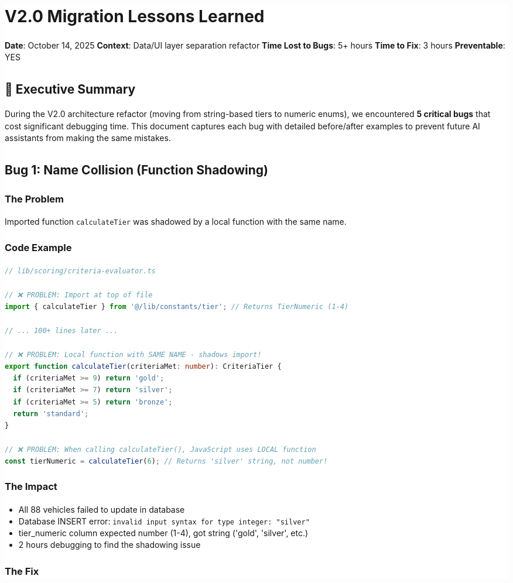 # V2.0 Migration Lessons Learned

**Date**: October 14, 2025
**Context**: Data/UI layer separation refactor
**Time Lost to Bugs**: 5+ hours
**Time to Fix**: 3 hours
**Preventable**: YES

## 🎯 Executive Summary

During the V2.0 architecture refactor (moving from string-based tiers to numeric enums), we encountered **5 critical bugs** that cost significant debugging time. This document captures each bug with detailed before/after examples to prevent future AI assistants from making the same mistakes.

## Bug 1: Name Collision (Function Shadowing)

### The Problem

Imported function `calculateTier` was shadowed by a local function with the same name.

### Code Example

```typescript
// lib/scoring/criteria-evaluator.ts

// ❌ PROBLEM: Import at top of file
import { calculateTier } from '@/lib/constants/tier'; // Returns TierNumeric (1-4)

// ... 100+ lines later ...

// ❌ PROBLEM: Local function with SAME NAME - shadows import!
export function calculateTier(criteriaMet: number): CriteriaTier {
  if (criteriaMet >= 9) return 'gold';
  if (criteriaMet >= 7) return 'silver';
  if (criteriaMet >= 5) return 'bronze';
  return 'standard';
}

// ❌ PROBLEM: When calling calculateTier(), JavaScript uses LOCAL function
const tierNumeric = calculateTier(6); // Returns 'silver' string, not number!
```

### The Impact

- All 88 vehicles failed to update in database
- Database INSERT error: `invalid input syntax for type integer: "silver"`
- tier_numeric column expected number (1-4), got string ('gold', 'silver', etc.)
- 2 hours debugging to find the shadowing issue

### The Fix
